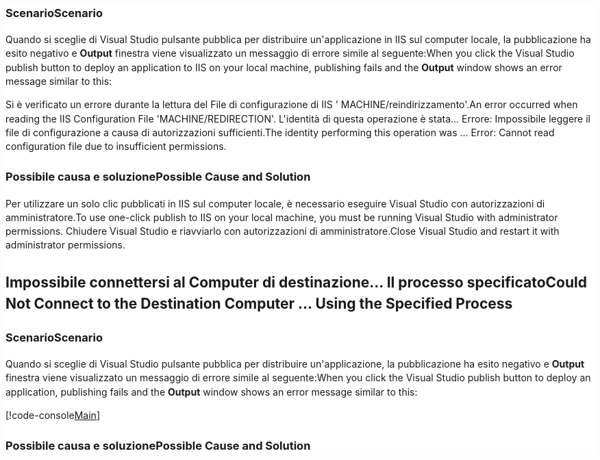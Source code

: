 ### <a name="scenario"></a><span data-ttu-id="9a513-145">Scenario</span><span class="sxs-lookup"><span data-stu-id="9a513-145">Scenario</span></span>

<span data-ttu-id="9a513-146">Quando si sceglie di Visual Studio pulsante pubblica per distribuire un'applicazione in IIS sul computer locale, la pubblicazione ha esito negativo e **Output** finestra viene visualizzato un messaggio di errore simile al seguente:</span><span class="sxs-lookup"><span data-stu-id="9a513-146">When you click the Visual Studio publish button to deploy an application to IIS on your local machine, publishing fails and the **Output** window shows an error message similar to this:</span></span>

<span data-ttu-id="9a513-147">Si è verificato un errore durante la lettura del File di configurazione di IIS ' MACHINE/reindirizzamento'.</span><span class="sxs-lookup"><span data-stu-id="9a513-147">An error occurred when reading the IIS Configuration File 'MACHINE/REDIRECTION'.</span></span> <span data-ttu-id="9a513-148">L'identità di questa operazione è stata... Errore: Impossibile leggere il file di configurazione a causa di autorizzazioni sufficienti.</span><span class="sxs-lookup"><span data-stu-id="9a513-148">The identity performing this operation was ... Error: Cannot read configuration file due to insufficient permissions.</span></span>

### <a name="possible-cause-and-solution"></a><span data-ttu-id="9a513-149">Possibile causa e soluzione</span><span class="sxs-lookup"><span data-stu-id="9a513-149">Possible Cause and Solution</span></span>

<span data-ttu-id="9a513-150">Per utilizzare un solo clic pubblicati in IIS sul computer locale, è necessario eseguire Visual Studio con autorizzazioni di amministratore.</span><span class="sxs-lookup"><span data-stu-id="9a513-150">To use one-click publish to IIS on your local machine, you must be running Visual Studio with administrator permissions.</span></span> <span data-ttu-id="9a513-151">Chiudere Visual Studio e riavviarlo con autorizzazioni di amministratore.</span><span class="sxs-lookup"><span data-stu-id="9a513-151">Close Visual Studio and restart it with administrator permissions.</span></span>

## <a name="could-not-connect-to-the-destination-computer--using-the-specified-process"></a><span data-ttu-id="9a513-152">Impossibile connettersi al Computer di destinazione... Il processo specificato</span><span class="sxs-lookup"><span data-stu-id="9a513-152">Could Not Connect to the Destination Computer ... Using the Specified Process</span></span>

### <a name="scenario"></a><span data-ttu-id="9a513-153">Scenario</span><span class="sxs-lookup"><span data-stu-id="9a513-153">Scenario</span></span>

<span data-ttu-id="9a513-154">Quando si sceglie di Visual Studio pulsante pubblica per distribuire un'applicazione, la pubblicazione ha esito negativo e **Output** finestra viene visualizzato un messaggio di errore simile al seguente:</span><span class="sxs-lookup"><span data-stu-id="9a513-154">When you click the Visual Studio publish button to deploy an application, publishing fails and the **Output** window shows an error message similar to this:</span></span>

[!code-console[Main](troubleshooting/samples/sample3.cmd)]

### <a name="possible-cause-and-solution"></a><span data-ttu-id="9a513-155">Possibile causa e soluzione</span><span class="sxs-lookup"><span data-stu-id="9a513-155">Possible Cause and Solution</span></span>
